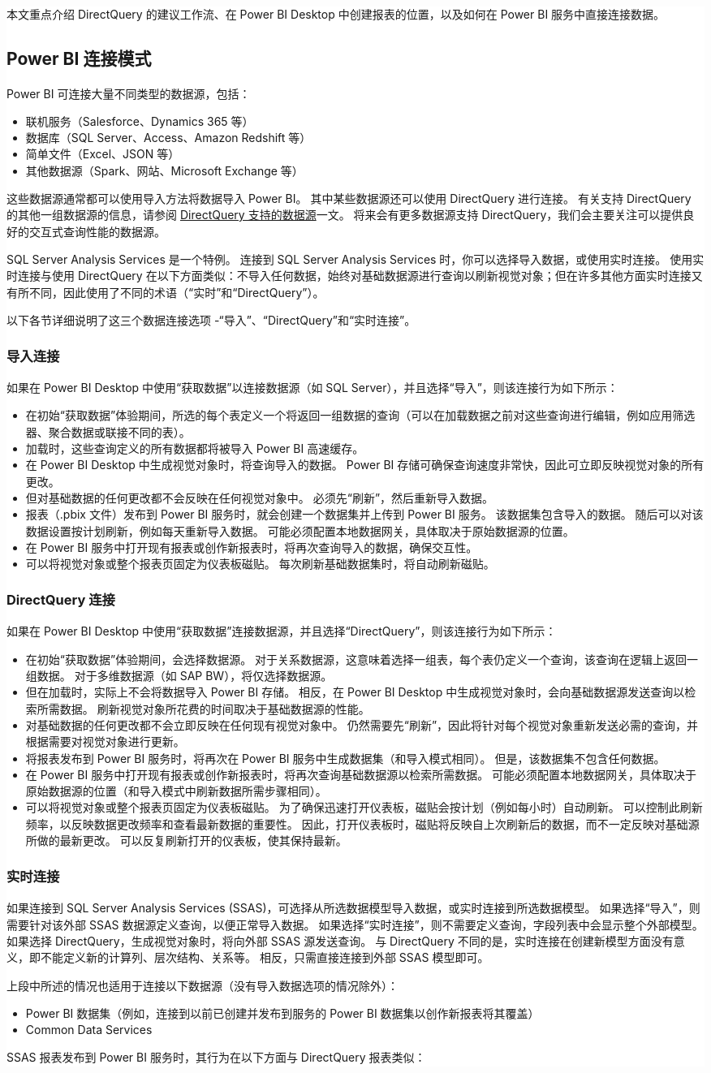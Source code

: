 本文重点介绍 DirectQuery 的建议工作流、在 Power BI Desktop 中创建报表的位置，以及如何在 Power BI 服务中直接连接数据。

## <a name="power-bi-connectivity-modes"></a>Power BI 连接模式
Power BI 可连接大量不同类型的数据源，包括：

* 联机服务（Salesforce、Dynamics 365 等）
* 数据库（SQL Server、Access、Amazon Redshift 等）
* 简单文件（Excel、JSON 等）
* 其他数据源（Spark、网站、Microsoft Exchange 等）

这些数据源通常都可以使用导入方法将数据导入 Power BI。 其中某些数据源还可以使用 DirectQuery 进行连接。 有关支持 DirectQuery 的其他一组数据源的信息，请参阅 [DirectQuery 支持的数据源](desktop-directquery-data-sources.md)一文。 将来会有更多数据源支持 DirectQuery，我们会主要关注可以提供良好的交互式查询性能的数据源。

SQL Server Analysis Services 是一个特例。 连接到 SQL Server Analysis Services 时，你可以选择导入数据，或使用实时连接。  使用实时连接与使用 DirectQuery 在以下方面类似：不导入任何数据，始终对基础数据源进行查询以刷新视觉对象；但在许多其他方面实时连接又有所不同，因此使用了不同的术语（“实时”和“DirectQuery”）。

以下各节详细说明了这三个数据连接选项 -“导入”、“DirectQuery”和“实时连接”。

### <a name="import-connections"></a>导入连接
如果在 Power BI Desktop 中使用“获取数据”以连接数据源（如 SQL Server），并且选择“导入”，则该连接行为如下所示：

* 在初始“获取数据”体验期间，所选的每个表定义一个将返回一组数据的查询（可以在加载数据之前对这些查询进行编辑，例如应用筛选器、聚合数据或联接不同的表）。
* 加载时，这些查询定义的所有数据都将被导入 Power BI 高速缓存。
* 在 Power BI Desktop 中生成视觉对象时，将查询导入的数据。 Power BI 存储可确保查询速度非常快，因此可立即反映视觉对象的所有更改。
* 但对基础数据的任何更改都不会反映在任何视觉对象中。 必须先“刷新”，然后重新导入数据。
* 报表（.pbix 文件）发布到 Power BI 服务时，就会创建一个数据集并上传到 Power BI 服务。  该数据集包含导入的数据。 随后可以对该数据设置按计划刷新，例如每天重新导入数据。 可能必须配置本地数据网关，具体取决于原始数据源的位置。
* 在 Power BI 服务中打开现有报表或创作新报表时，将再次查询导入的数据，确保交互性。
* 可以将视觉对象或整个报表页固定为仪表板磁贴。 每次刷新基础数据集时，将自动刷新磁贴。  

### <a name="directquery-connections"></a>DirectQuery 连接
如果在 Power BI Desktop 中使用“获取数据”连接数据源，并且选择“DirectQuery”，则该连接行为如下所示：

* 在初始“获取数据”体验期间，会选择数据源。 对于关系数据源，这意味着选择一组表，每个表仍定义一个查询，该查询在逻辑上返回一组数据。 对于多维数据源（如 SAP BW），将仅选择数据源。
* 但在加载时，实际上不会将数据导入 Power BI 存储。 相反，在 Power BI Desktop 中生成视觉对象时，会向基础数据源发送查询以检索所需数据。 刷新视觉对象所花费的时间取决于基础数据源的性能。
* 对基础数据的任何更改都不会立即反映在任何现有视觉对象中。 仍然需要先“刷新”，因此将针对每个视觉对象重新发送必需的查询，并根据需要对视觉对象进行更新。
* 将报表发布到 Power BI 服务时，将再次在 Power BI 服务中生成数据集（和导入模式相同）。 但是，该数据集不包含任何数据。
* 在 Power BI 服务中打开现有报表或创作新报表时，将再次查询基础数据源以检索所需数据。 可能必须配置本地数据网关，具体取决于原始数据源的位置（和导入模式中刷新数据所需步骤相同）。
* 可以将视觉对象或整个报表页固定为仪表板磁贴。 为了确保迅速打开仪表板，磁贴会按计划（例如每小时）自动刷新。 可以控制此刷新频率，以反映数据更改频率和查看最新数据的重要性。 因此，打开仪表板时，磁贴将反映自上次刷新后的数据，而不一定反映对基础源所做的最新更改。 可以反复刷新打开的仪表板，使其保持最新。    

### <a name="live-connections"></a>实时连接
如果连接到 SQL Server Analysis Services (SSAS)，可选择从所选数据模型导入数据，或实时连接到所选数据模型。 如果选择“导入”，则需要针对该外部 SSAS 数据源定义查询，以便正常导入数据。 如果选择“实时连接”，则不需要定义查询，字段列表中会显示整个外部模型。 如果选择 DirectQuery，生成视觉对象时，将向外部 SSAS 源发送查询。 与 DirectQuery 不同的是，实时连接在创建新模型方面没有意义，即不能定义新的计算列、层次结构、关系等。 相反，只需直接连接到外部 SSAS 模型即可。

上段中所述的情况也适用于连接以下数据源（没有导入数据选项的情况除外）：

* Power BI 数据集（例如，连接到以前已创建并发布到服务的 Power BI 数据集以创作新报表将其覆盖）
* Common Data Services

SSAS 报表发布到 Power BI 服务时，其行为在以下方面与 DirectQuery 报表类似：
